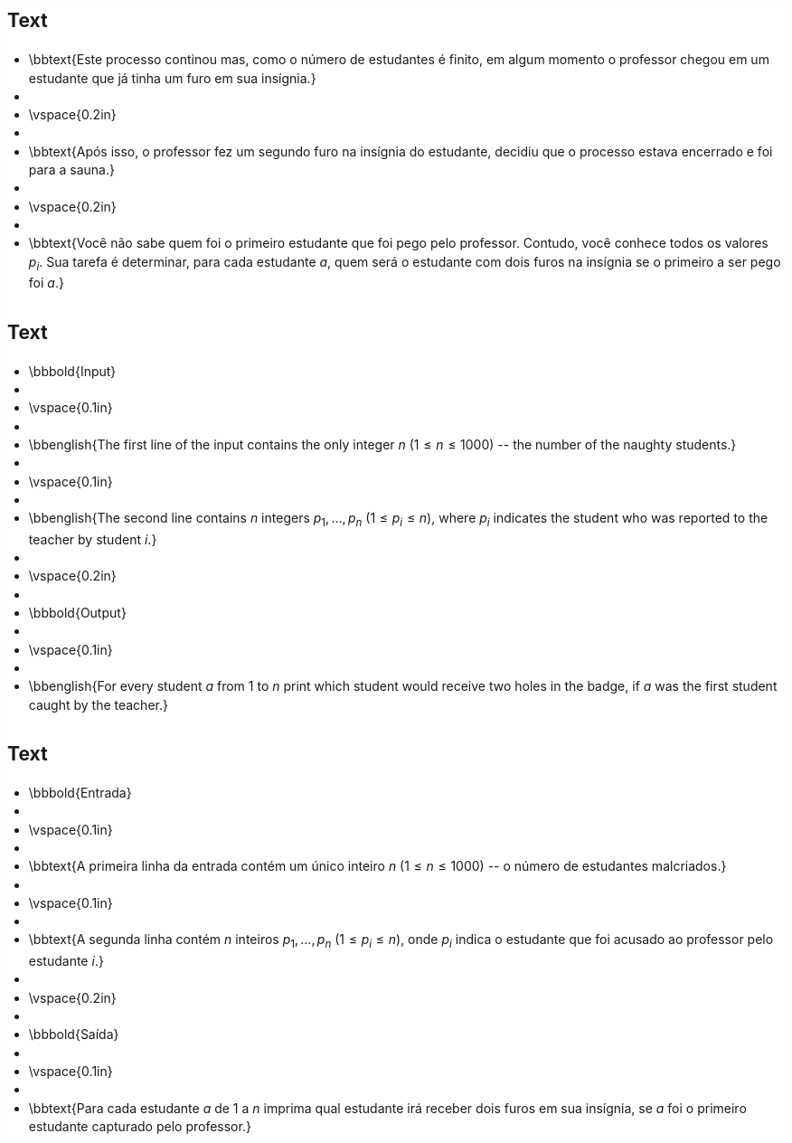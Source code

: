 ## Text
+ \bbtext{Este processo continou mas, como o número de estudantes é finito, em algum momento o professor chegou em um estudante que já tinha um furo em sua insígnia.}
+
+ \vspace{0.2in}
+ 
+ \bbtext{Após isso, o professor fez um segundo furo na insígnia do estudante, decidiu que o processo estava encerrado e foi para a sauna.}
+
+ \vspace{0.2in}
+ 
+ \bbtext{Você não sabe quem foi o primeiro estudante que foi pego pelo professor. Contudo, você conhece todos os valores $p_i$. Sua tarefa é determinar, para cada estudante $a$, quem será o estudante com dois furos na insígnia se o primeiro a ser pego foi $a$.}

## Text
+ \bbbold{Input}
+
+ \vspace{0.1in}
+
+ \bbenglish{The first line of the input contains the only integer $n$ $(1\leq n\leq 1000)$ -- the number of the naughty students.}
+
+ \vspace{0.1in}
+
+ \bbenglish{The second line contains $n$ integers $p_1, \ldots, p_n$ $(1\leq p_i\leq n)$, where $p_i$ indicates the student who was reported to the teacher by student $i$.}
+
+ \vspace{0.2in}
+
+ \bbbold{Output}
+
+ \vspace{0.1in}
+
+ \bbenglish{For every student $a$ from $1$ to $n$ print which student would receive two holes in the badge, if $a$ was the first student caught by the teacher.}

## Text
+ \bbbold{Entrada}
+
+ \vspace{0.1in}
+
+ \bbtext{A primeira linha da entrada contém um único inteiro $n$ $(1\leq n\leq 1000)$ -- o número de estudantes malcriados.}
+
+ \vspace{0.1in}
+
+ \bbtext{A segunda linha contém $n$ inteiros $p_1, \ldots, p_n$ $(1\leq p_i\leq n)$, onde $p_i$ indica o estudante que foi acusado ao professor pelo estudante $i$.}
+
+ \vspace{0.2in}
+
+ \bbbold{Saída}
+
+ \vspace{0.1in}
+
+ \bbtext{Para cada estudante $a$ de $1$ a $n$ imprima qual estudante irá receber dois furos em sua insígnia, se $a$ foi o primeiro estudante capturado pelo professor.}
